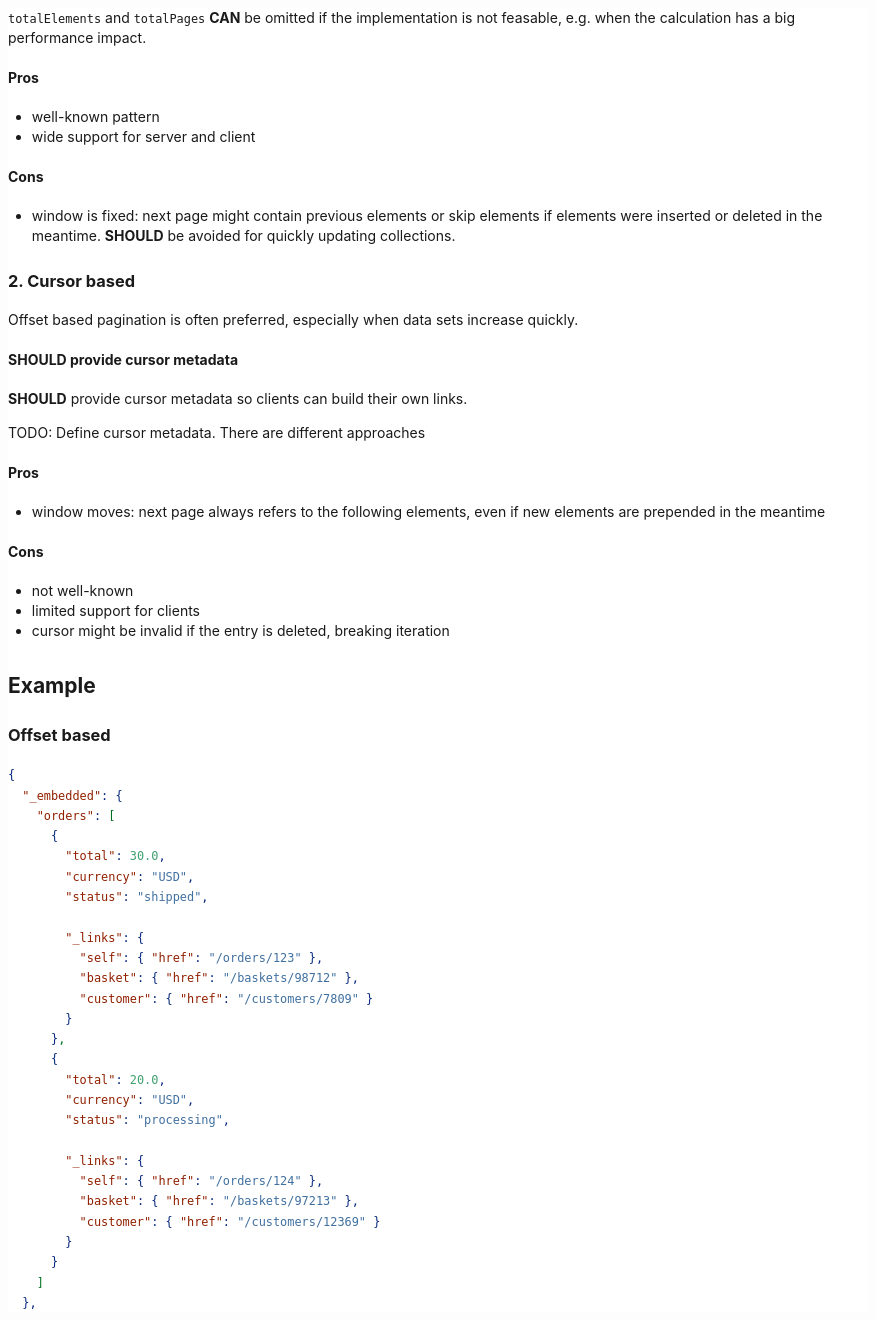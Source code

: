 `totalElements` and `totalPages` **CAN** be omitted if the implementation is not feasable, e.g. when the calculation has a big performance impact.

#### Pros

- well-known pattern
- wide support for server and client

#### Cons

- window is fixed: next page might contain previous elements or skip elements if elements were inserted or deleted in the meantime. **SHOULD** be avoided for quickly updating collections.

### 2. Cursor based

Offset based pagination is often preferred, especially when data sets increase quickly.

#### **SHOULD** provide cursor metadata

**SHOULD** provide cursor metadata so clients can build their own links.

TODO: Define cursor metadata. There are different approaches

#### Pros

- window moves: next page always refers to the following elements, even if new elements are prepended in the meantime

#### Cons

- not well-known
- limited support for clients
- cursor might be invalid if the entry is deleted, breaking iteration

## Example

### Offset based

```json
{
  "_embedded": {
    "orders": [
      {
        "total": 30.0,
        "currency": "USD",
        "status": "shipped",

        "_links": {
          "self": { "href": "/orders/123" },
          "basket": { "href": "/baskets/98712" },
          "customer": { "href": "/customers/7809" }
        }
      },
      {
        "total": 20.0,
        "currency": "USD",
        "status": "processing",

        "_links": {
          "self": { "href": "/orders/124" },
          "basket": { "href": "/baskets/97213" },
          "customer": { "href": "/customers/12369" }
        }
      }
    ]
  },
```